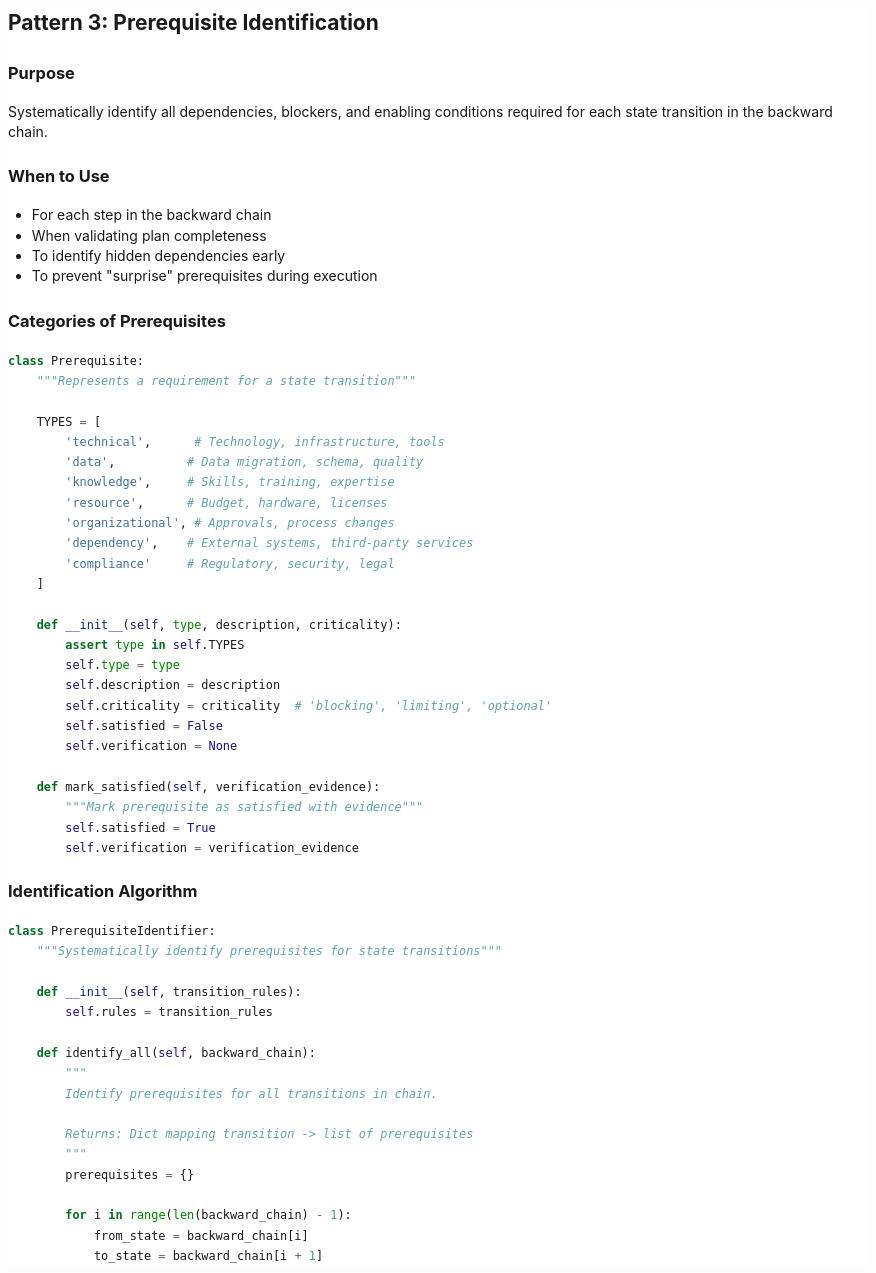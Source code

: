 
## Pattern 3: Prerequisite Identification

### Purpose
Systematically identify all dependencies, blockers, and enabling conditions required for each state transition in the backward chain.

### When to Use
- For each step in the backward chain
- When validating plan completeness
- To identify hidden dependencies early
- To prevent "surprise" prerequisites during execution

### Categories of Prerequisites

```python
class Prerequisite:
    """Represents a requirement for a state transition"""

    TYPES = [
        'technical',      # Technology, infrastructure, tools
        'data',          # Data migration, schema, quality
        'knowledge',     # Skills, training, expertise
        'resource',      # Budget, hardware, licenses
        'organizational', # Approvals, process changes
        'dependency',    # External systems, third-party services
        'compliance'     # Regulatory, security, legal
    ]

    def __init__(self, type, description, criticality):
        assert type in self.TYPES
        self.type = type
        self.description = description
        self.criticality = criticality  # 'blocking', 'limiting', 'optional'
        self.satisfied = False
        self.verification = None

    def mark_satisfied(self, verification_evidence):
        """Mark prerequisite as satisfied with evidence"""
        self.satisfied = True
        self.verification = verification_evidence
```

### Identification Algorithm

```python
class PrerequisiteIdentifier:
    """Systematically identify prerequisites for state transitions"""

    def __init__(self, transition_rules):
        self.rules = transition_rules

    def identify_all(self, backward_chain):
        """
        Identify prerequisites for all transitions in chain.

        Returns: Dict mapping transition -> list of prerequisites
        """
        prerequisites = {}

        for i in range(len(backward_chain) - 1):
            from_state = backward_chain[i]
            to_state = backward_chain[i + 1]
```